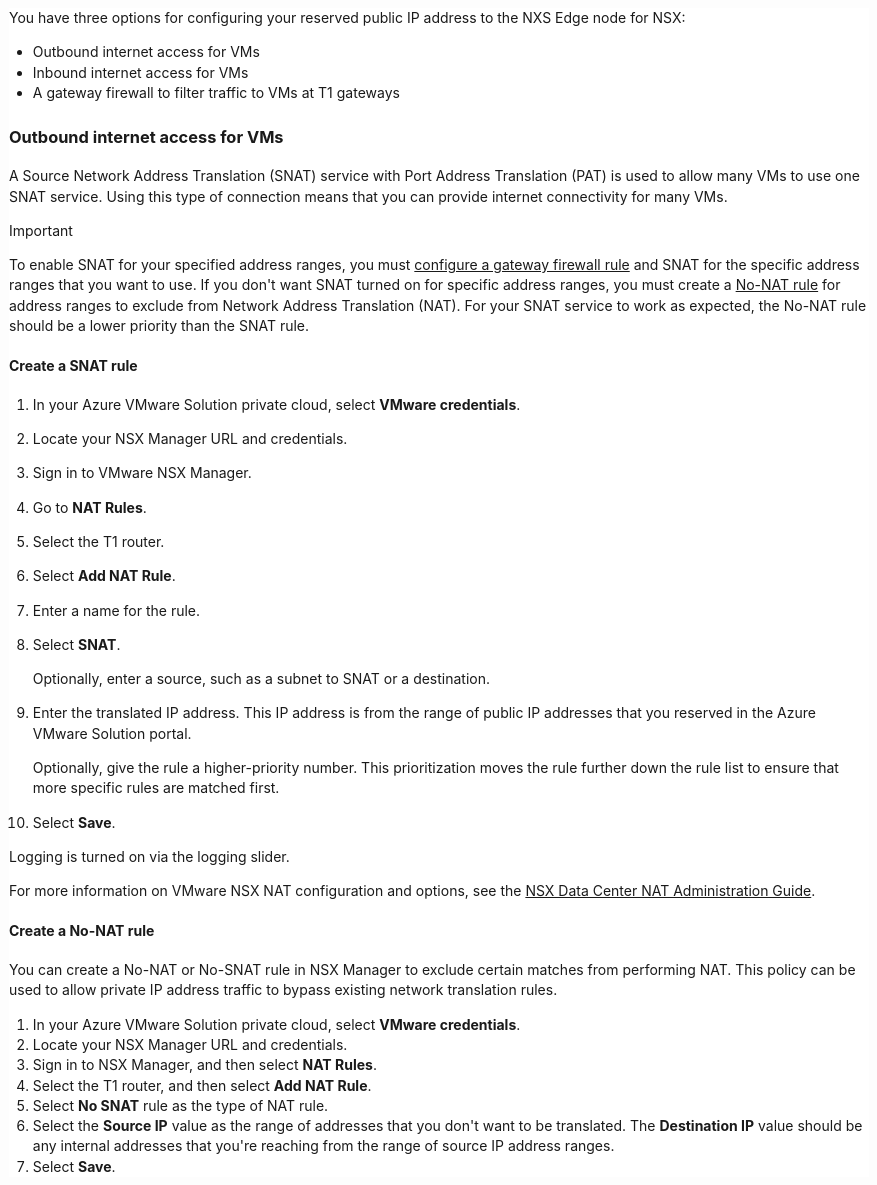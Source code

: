 You have three options for configuring your reserved public IP address to the NXS Edge node for NSX:

- Outbound internet access for VMs
- Inbound internet access for VMs
- A gateway firewall to filter traffic to VMs at T1 gateways

### Outbound internet access for VMs

A Source Network Address Translation (SNAT) service with Port Address Translation (PAT) is used to allow many VMs to use one SNAT service. Using this type of connection means that you can provide internet connectivity for many VMs.

> [!IMPORTANT]
> To enable SNAT for your specified address ranges, you must [configure a gateway firewall rule](#set-up-a-gateway-firewall-to-filter-traffic-to-vms-at-t1-gateways) and SNAT for the specific address ranges that you want to use. If you don't want SNAT turned on for specific address ranges, you must create a [No-NAT rule](#create-a-no-nat-rule) for address ranges to exclude from Network Address Translation (NAT). For your SNAT service to work as expected, the No-NAT rule should be a lower priority than the SNAT rule.

#### Create a SNAT rule

1. In your Azure VMware Solution private cloud, select **VMware credentials**.
1. Locate your NSX Manager URL and credentials.
1. Sign in to VMware NSX Manager.
1. Go to **NAT Rules**.
1. Select the T1 router.
1. Select **Add NAT Rule**.
1. Enter a name for the rule.
1. Select **SNAT**.

   Optionally, enter a source, such as a subnet to SNAT or a destination.

1. Enter the translated IP address. This IP address is from the range of public IP addresses that you reserved in the Azure VMware Solution portal.

   Optionally, give the rule a higher-priority number. This prioritization moves the rule further down the rule list to ensure that more specific rules are matched first.

1. Select **Save**.

Logging is turned on via the logging slider.

For more information on VMware NSX NAT configuration and options, see the
[NSX Data Center NAT Administration Guide](https://techdocs.broadcom.com/us/en/vmware-cis/nsx/vmware-nsx/4-1-1/administration-guide/network-address-translation.html).

#### Create a No-NAT rule

You can create a No-NAT or No-SNAT rule in NSX Manager to exclude certain matches from performing NAT. This policy can be used to allow private IP address traffic to bypass existing network translation rules.

1. In your Azure VMware Solution private cloud, select **VMware credentials**.
1. Locate your NSX Manager URL and credentials.
1. Sign in to NSX Manager, and then select **NAT Rules**.
1. Select the T1 router, and then select **Add NAT Rule**.
1. Select **No SNAT** rule as the type of NAT rule.
1. Select the **Source IP** value as the range of addresses that you don't want to be translated. The **Destination IP** value should be any internal addresses that you're reaching from the range of source IP address ranges.
1. Select **Save**.
